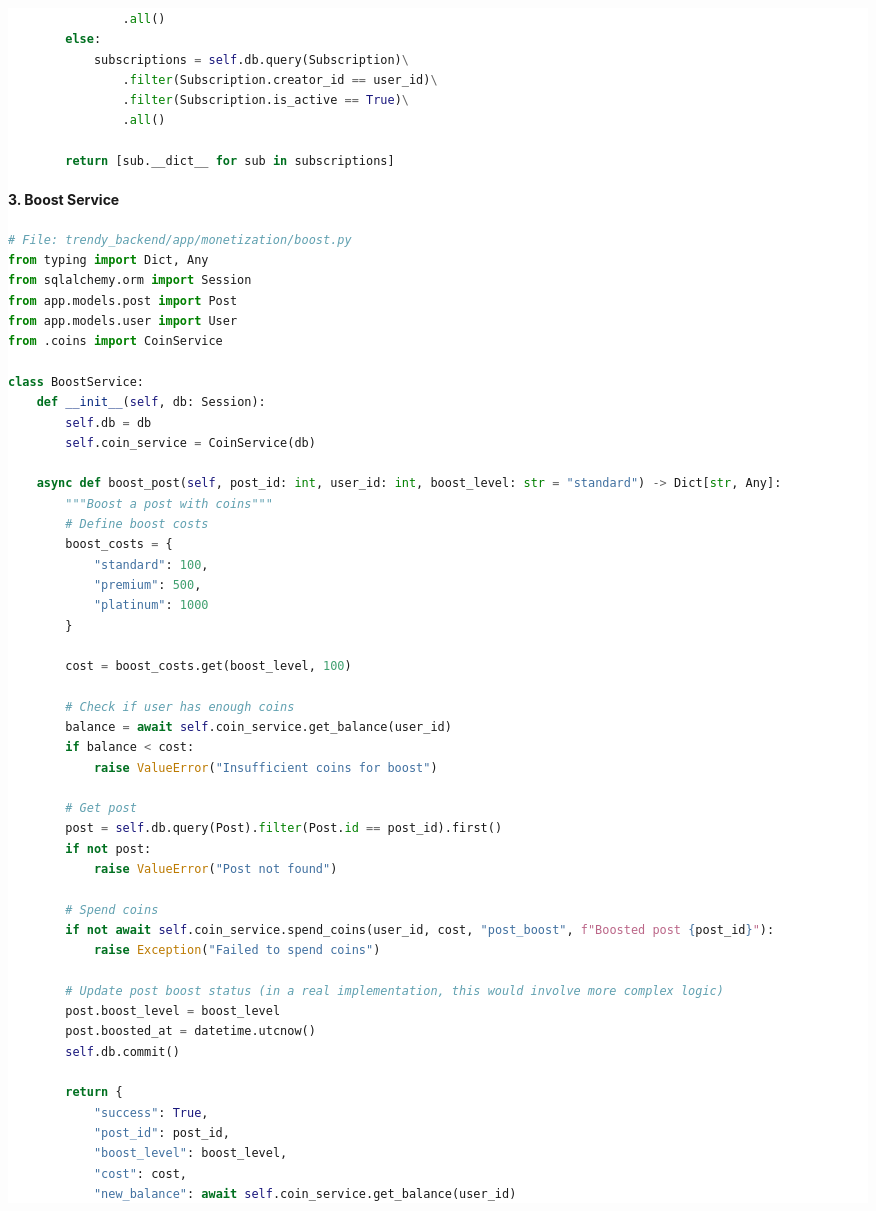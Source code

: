 ```python
                .all()
        else:
            subscriptions = self.db.query(Subscription)\
                .filter(Subscription.creator_id == user_id)\
                .filter(Subscription.is_active == True)\
                .all()
        
        return [sub.__dict__ for sub in subscriptions]
```

#### 3. Boost Service
```python
# File: trendy_backend/app/monetization/boost.py
from typing import Dict, Any
from sqlalchemy.orm import Session
from app.models.post import Post
from app.models.user import User
from .coins import CoinService

class BoostService:
    def __init__(self, db: Session):
        self.db = db
        self.coin_service = CoinService(db)
    
    async def boost_post(self, post_id: int, user_id: int, boost_level: str = "standard") -> Dict[str, Any]:
        """Boost a post with coins"""
        # Define boost costs
        boost_costs = {
            "standard": 100,
            "premium": 500,
            "platinum": 1000
        }
        
        cost = boost_costs.get(boost_level, 100)
        
        # Check if user has enough coins
        balance = await self.coin_service.get_balance(user_id)
        if balance < cost:
            raise ValueError("Insufficient coins for boost")
        
        # Get post
        post = self.db.query(Post).filter(Post.id == post_id).first()
        if not post:
            raise ValueError("Post not found")
        
        # Spend coins
        if not await self.coin_service.spend_coins(user_id, cost, "post_boost", f"Boosted post {post_id}"):
            raise Exception("Failed to spend coins")
        
        # Update post boost status (in a real implementation, this would involve more complex logic)
        post.boost_level = boost_level
        post.boosted_at = datetime.utcnow()
        self.db.commit()
        
        return {
            "success": True,
            "post_id": post_id,
            "boost_level": boost_level,
            "cost": cost,
            "new_balance": await self.coin_service.get_balance(user_id)
```